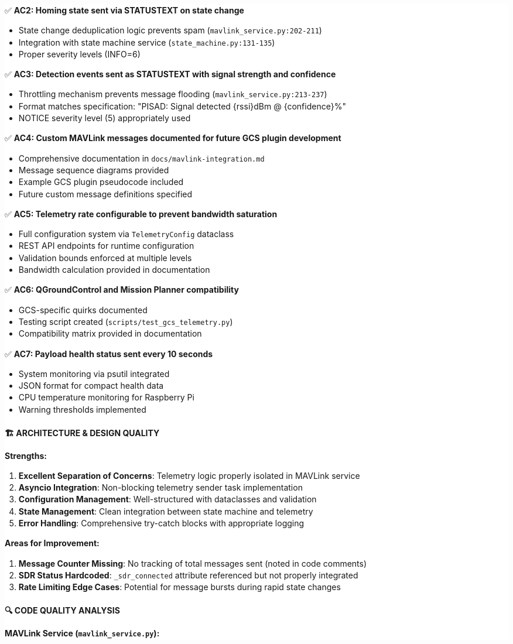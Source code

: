 ✅ **AC2: Homing state sent via STATUSTEXT on state change**

- State change deduplication logic prevents spam (`mavlink_service.py:202-211`)
- Integration with state machine service (`state_machine.py:131-135`)
- Proper severity levels (INFO=6)

✅ **AC3: Detection events sent as STATUSTEXT with signal strength and confidence**

- Throttling mechanism prevents message flooding (`mavlink_service.py:213-237`)
- Format matches specification: "PISAD: Signal detected {rssi}dBm @ {confidence}%"
- NOTICE severity level (5) appropriately used

✅ **AC4: Custom MAVLink messages documented for future GCS plugin development**

- Comprehensive documentation in `docs/mavlink-integration.md`
- Message sequence diagrams provided
- Example GCS plugin pseudocode included
- Future custom message definitions specified

✅ **AC5: Telemetry rate configurable to prevent bandwidth saturation**

- Full configuration system via `TelemetryConfig` dataclass
- REST API endpoints for runtime configuration
- Validation bounds enforced at multiple levels
- Bandwidth calculation provided in documentation

✅ **AC6: QGroundControl and Mission Planner compatibility**

- GCS-specific quirks documented
- Testing script created (`scripts/test_gcs_telemetry.py`)
- Compatibility matrix provided in documentation

✅ **AC7: Payload health status sent every 10 seconds**

- System monitoring via psutil integrated
- JSON format for compact health data
- CPU temperature monitoring for Raspberry Pi
- Warning thresholds implemented

#### 🏗️ ARCHITECTURE & DESIGN QUALITY

**Strengths:**

1. **Excellent Separation of Concerns**: Telemetry logic properly isolated in MAVLink service
2. **Asyncio Integration**: Non-blocking telemetry sender task implementation
3. **Configuration Management**: Well-structured with dataclasses and validation
4. **State Management**: Clean integration between state machine and telemetry
5. **Error Handling**: Comprehensive try-catch blocks with appropriate logging

**Areas for Improvement:**

1. **Message Counter Missing**: No tracking of total messages sent (noted in code comments)
2. **SDR Status Hardcoded**: `_sdr_connected` attribute referenced but not properly integrated
3. **Rate Limiting Edge Cases**: Potential for message bursts during rapid state changes

#### 🔍 CODE QUALITY ANALYSIS

**MAVLink Service (`mavlink_service.py`):**
